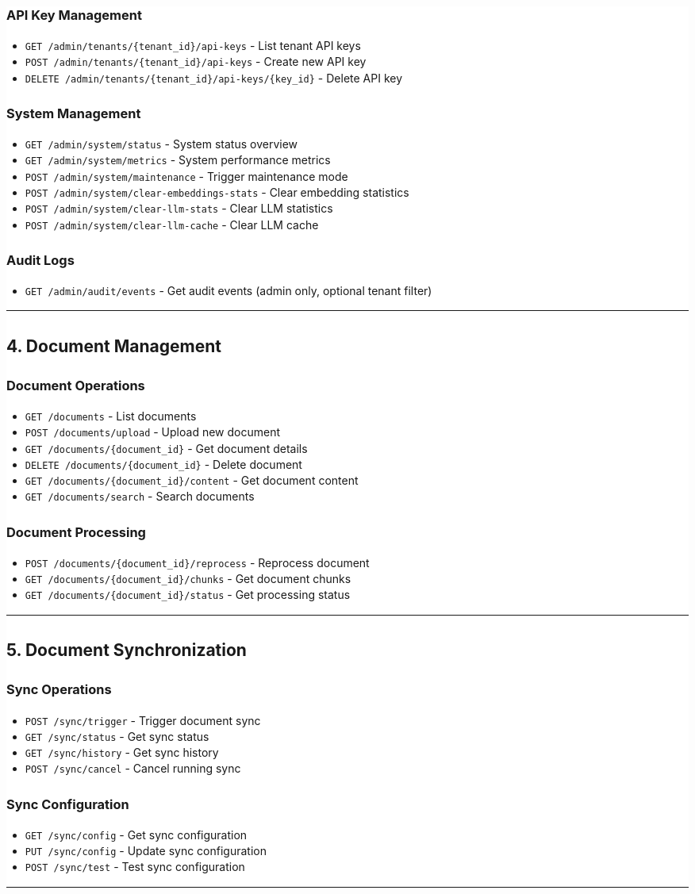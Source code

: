 ### API Key Management
- `GET /admin/tenants/{tenant_id}/api-keys` - List tenant API keys
- `POST /admin/tenants/{tenant_id}/api-keys` - Create new API key
- `DELETE /admin/tenants/{tenant_id}/api-keys/{key_id}` - Delete API key

### System Management
- `GET /admin/system/status` - System status overview
- `GET /admin/system/metrics` - System performance metrics
- `POST /admin/system/maintenance` - Trigger maintenance mode
- `POST /admin/system/clear-embeddings-stats` - Clear embedding statistics
- `POST /admin/system/clear-llm-stats` - Clear LLM statistics
- `POST /admin/system/clear-llm-cache` - Clear LLM cache

### Audit Logs
- `GET /admin/audit/events` - Get audit events (admin only, optional tenant filter)

---

## 4. Document Management

### Document Operations
- `GET /documents` - List documents
- `POST /documents/upload` - Upload new document
- `GET /documents/{document_id}` - Get document details
- `DELETE /documents/{document_id}` - Delete document
- `GET /documents/{document_id}/content` - Get document content
- `GET /documents/search` - Search documents

### Document Processing
- `POST /documents/{document_id}/reprocess` - Reprocess document
- `GET /documents/{document_id}/chunks` - Get document chunks
- `GET /documents/{document_id}/status` - Get processing status

---

## 5. Document Synchronization

### Sync Operations
- `POST /sync/trigger` - Trigger document sync
- `GET /sync/status` - Get sync status
- `GET /sync/history` - Get sync history
- `POST /sync/cancel` - Cancel running sync

### Sync Configuration
- `GET /sync/config` - Get sync configuration
- `PUT /sync/config` - Update sync configuration
- `POST /sync/test` - Test sync configuration

---